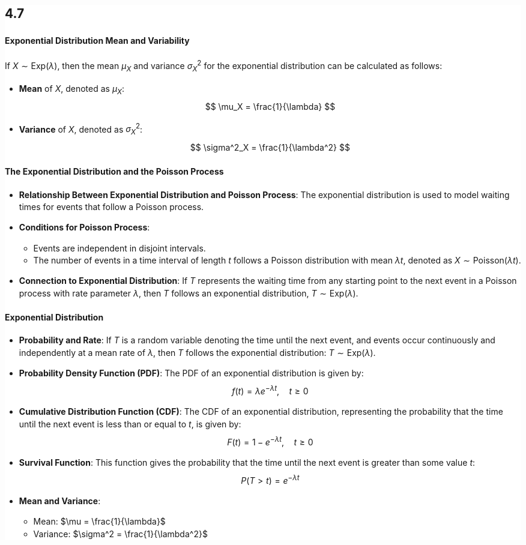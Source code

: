 ## 4.7

#### Exponential Distribution Mean and Variability

If $X \sim \text{Exp}(\lambda)$, then the mean $\mu_X$ and variance $\sigma^2_X$ for the exponential distribution can be calculated as follows:

- **Mean** of $X$, denoted as $\mu_X$:
  $$
  \mu_X = \frac{1}{\lambda}
  $$

- **Variance** of $X$, denoted as $\sigma^2_X$:
  $$
  \sigma^2_X = \frac{1}{\lambda^2}
  $$

#### The Exponential Distribution and the Poisson Process

- **Relationship Between Exponential Distribution and Poisson Process**: The exponential distribution is used to model waiting times for events that follow a Poisson process. 

- **Conditions for Poisson Process**:
  - Events are independent in disjoint intervals.
  - The number of events in a time interval of length $t$ follows a Poisson distribution with mean $\lambda t$, denoted as $X \sim \text{Poisson}(\lambda t)$.

- **Connection to Exponential Distribution**: If $T$ represents the waiting time from any starting point to the next event in a Poisson process with rate parameter $\lambda$, then $T$ follows an exponential distribution, $T \sim \text{Exp}(\lambda)$.

#### Exponential Distribution

- **Probability and Rate**: If $T$ is a random variable denoting the time until the next event, and events occur continuously and independently at a mean rate of $\lambda$, then $T$ follows the exponential distribution: $T \sim \text{Exp}(\lambda)$.

- **Probability Density Function (PDF)**: The PDF of an exponential distribution is given by:
  $$
  f(t) = \lambda e^{-\lambda t}, \quad t \geq 0
  $$

- **Cumulative Distribution Function (CDF)**: The CDF of an exponential distribution, representing the probability that the time until the next event is less than or equal to $t$, is given by:
  $$
  F(t) = 1 - e^{-\lambda t}, \quad t \geq 0
  $$

- **Survival Function**: This function gives the probability that the time until the next event is greater than some value $t$:
  $$
  P(T > t) = e^{-\lambda t}
  $$

- **Mean and Variance**:
  - Mean: $\mu = \frac{1}{\lambda}$
  - Variance: $\sigma^2 = \frac{1}{\lambda^2}$

